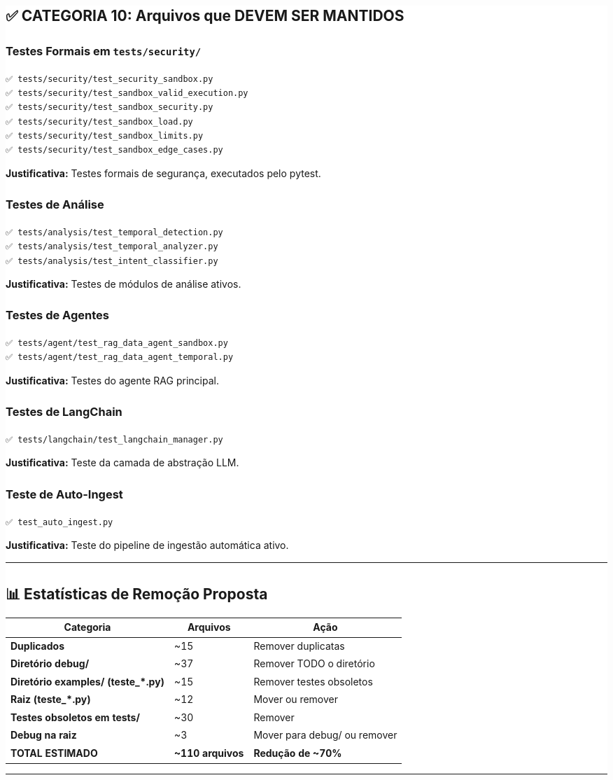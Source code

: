 
## ✅ CATEGORIA 10: Arquivos que DEVEM SER MANTIDOS

### Testes Formais em `tests/security/`
```
✅ tests/security/test_security_sandbox.py
✅ tests/security/test_sandbox_valid_execution.py
✅ tests/security/test_sandbox_security.py
✅ tests/security/test_sandbox_load.py
✅ tests/security/test_sandbox_limits.py
✅ tests/security/test_sandbox_edge_cases.py
```
**Justificativa:** Testes formais de segurança, executados pelo pytest.

### Testes de Análise
```
✅ tests/analysis/test_temporal_detection.py
✅ tests/analysis/test_temporal_analyzer.py
✅ tests/analysis/test_intent_classifier.py
```
**Justificativa:** Testes de módulos de análise ativos.

### Testes de Agentes
```
✅ tests/agent/test_rag_data_agent_sandbox.py
✅ tests/agent/test_rag_data_agent_temporal.py
```
**Justificativa:** Testes do agente RAG principal.

### Testes de LangChain
```
✅ tests/langchain/test_langchain_manager.py
```
**Justificativa:** Teste da camada de abstração LLM.

### Teste de Auto-Ingest
```
✅ test_auto_ingest.py
```
**Justificativa:** Teste do pipeline de ingestão automática ativo.

---

## 📊 Estatísticas de Remoção Proposta

| Categoria | Arquivos | Ação |
|-----------|----------|------|
| **Duplicados** | ~15 | Remover duplicatas |
| **Diretório debug/** | ~37 | Remover TODO o diretório |
| **Diretório examples/ (teste_*.py)** | ~15 | Remover testes obsoletos |
| **Raiz (teste_*.py)** | ~12 | Mover ou remover |
| **Testes obsoletos em tests/** | ~30 | Remover |
| **Debug na raiz** | ~3 | Mover para debug/ ou remover |
| **TOTAL ESTIMADO** | **~110 arquivos** | **Redução de ~70%** |

---